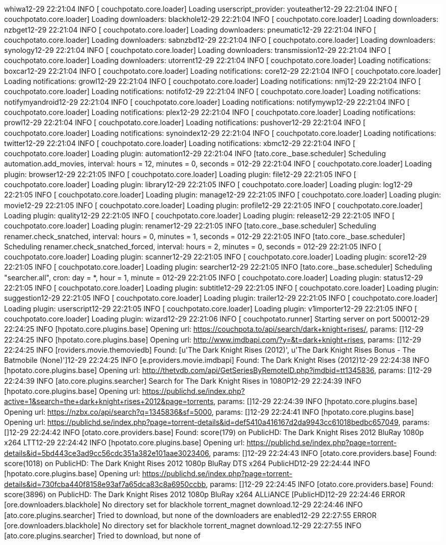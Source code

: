 whiwa12-29 22:21:04 INFO [ couchpotato.core.loader] Loading userscript_provider: youteather12-29 22:21:04 INFO [ couchpotato.core.loader] Loading downloaders: blackhole12-29 22:21:04 INFO [ couchpotato.core.loader] Loading downloaders: nzbget12-29 22:21:04 INFO [ couchpotato.core.loader] Loading downloaders: pneumatic12-29 22:21:04 INFO [ couchpotato.core.loader] Loading downloaders: sabnzbd12-29 22:21:04 INFO [ couchpotato.core.loader] Loading downloaders: synology12-29 22:21:04 INFO [ couchpotato.core.loader] Loading downloaders: transmission12-29 22:21:04 INFO [ couchpotato.core.loader] Loading downloaders: utorrent12-29 22:21:04 INFO [ couchpotato.core.loader] Loading notifications: boxcar12-29 22:21:04 INFO [ couchpotato.core.loader] Loading notifications: core12-29 22:21:04 INFO [ couchpotato.core.loader] Loading notifications: growl12-29 22:21:04 INFO [ couchpotato.core.loader] Loading notifications: nmj12-29 22:21:04 INFO [ couchpotato.core.loader] Loading notifications: notifo12-29 22:21:04 INFO [ couchpotato.core.loader] Loading notifications: notifymyandroid12-29 22:21:04 INFO [ couchpotato.core.loader] Loading notifications: notifymywp12-29 22:21:04 INFO [ couchpotato.core.loader] Loading notifications: plex12-29 22:21:04 INFO [ couchpotato.core.loader] Loading notifications: prowl12-29 22:21:04 INFO [ couchpotato.core.loader] Loading notifications: pushover12-29 22:21:04 INFO [ couchpotato.core.loader] Loading notifications: synoindex12-29 22:21:04 INFO [ couchpotato.core.loader] Loading notifications: twitter12-29 22:21:04 INFO [ couchpotato.core.loader] Loading notifications: xbmc12-29 22:21:04 INFO [ couchpotato.core.loader] Loading plugin: automation12-29 22:21:04 INFO [tato.core._base.scheduler] Scheduling automation.add_movies, interval: hours = 12, minutes = 0, seconds = 012-29 22:21:04 INFO [ couchpotato.core.loader] Loading plugin: browser12-29 22:21:05 INFO [ couchpotato.core.loader] Loading plugin: file12-29 22:21:05 INFO [ couchpotato.core.loader] Loading plugin: library12-29 22:21:05 INFO [ couchpotato.core.loader] Loading plugin: log12-29 22:21:05 INFO [ couchpotato.core.loader] Loading plugin: manage12-29 22:21:05 INFO [ couchpotato.core.loader] Loading plugin: movie12-29 22:21:05 INFO [ couchpotato.core.loader] Loading plugin: profile12-29 22:21:05 INFO [ couchpotato.core.loader] Loading plugin: quality12-29 22:21:05 INFO [ couchpotato.core.loader] Loading plugin: release12-29 22:21:05 INFO [ couchpotato.core.loader] Loading plugin: renamer12-29 22:21:05 INFO [tato.core._base.scheduler] Scheduling renamer.check_snatched, interval: hours = 0, minutes = 1, seconds = 012-29 22:21:05 INFO [tato.core._base.scheduler] Scheduling renamer.check_snatched_forced, interval: hours = 2, minutes = 0, seconds = 012-29 22:21:05 INFO [ couchpotato.core.loader] Loading plugin: scanner12-29 22:21:05 INFO [ couchpotato.core.loader] Loading plugin: score12-29 22:21:05 INFO [ couchpotato.core.loader] Loading plugin: searcher12-29 22:21:05 INFO [tato.core._base.scheduler] Scheduling "searcher.all", cron: day = *, hour = 1, minute = 012-29 22:21:05 INFO [ couchpotato.core.loader] Loading plugin: status12-29 22:21:05 INFO [ couchpotato.core.loader] Loading plugin: subtitle12-29 22:21:05 INFO [ couchpotato.core.loader] Loading plugin: suggestion12-29 22:21:05 INFO [ couchpotato.core.loader] Loading plugin: trailer12-29 22:21:05 INFO [ couchpotato.core.loader] Loading plugin: userscript12-29 22:21:05 INFO [ couchpotato.core.loader] Loading plugin: v1importer12-29 22:21:05 INFO [ couchpotato.core.loader] Loading plugin: wizard12-29 22:21:06 INFO [ couchpotato.runner] Starting server on port 500012-29 22:24:25 INFO [hpotato.core.plugins.base] Opening url: https://couchpota.to/api/search/dark+knight+rises/, params: []12-29 22:24:25 INFO [hpotato.core.plugins.base] Opening url: http://www.imdbapi.com/?y=&t=dark+knight+rises, params: []12-29 22:24:25 INFO [roviders.movie.themoviedb] Found: [u'The Dark Knight Rises (2012)', u'The Dark Knight Rises Bonus - The Batmobile (None)']12-29 22:24:25 INFO [e.providers.movie.imdbapi] Found: The Dark Knight Rises (2012)12-29 22:24:38 INFO [hpotato.core.plugins.base] Opening url: http://thetvdb.com/api/GetSeriesByRemoteID.php?imdbid=tt1345836, params: []12-29 22:24:39 INFO [ato.core.plugins.searcher] Search for The Dark Knight Rises in 1080P12-29 22:24:39 INFO [hpotato.core.plugins.base] Opening url: https://publichd.se/index.php?active=1&search=the+dark+knight+rises+2012&page=torrents, params: []12-29 22:24:39 INFO [hpotato.core.plugins.base] Opening url: https://nzbx.co/api/search?q=1345836&sf=5000, params: []12-29 22:24:41 INFO [hpotato.core.plugins.base] Opening url: https://publichd.se/index.php?page=torrent-details&id=def5410a416167d2da9943cc61018bedbc657049, params: []12-29 22:24:42 INFO [otato.core.providers.base] Found: score(179) on PublicHD: The Dark Knight Rises 2012 BluRay 1080p x264 LTT12-29 22:24:42 INFO [hpotato.core.plugins.base] Opening url: https://publichd.se/index.php?page=torrent-details&id=5bd443ce3ad9cc56cdc351a382e101aae3023406, params: []12-29 22:24:43 INFO [otato.core.providers.base] Found: score(1018) on PublicHD: The Dark Knight Rises 2012 1080p BluRay DTS x264 PublicHD12-29 22:24:44 INFO [hpotato.core.plugins.base] Opening url: https://publichd.se/index.php?page=torrent-details&id=730fcba440f8158e93af7a65dca83c8a6950ccbb, params: []12-29 22:24:45 INFO [otato.core.providers.base] Found: score(3896) on PublicHD: The Dark Knight Rises 2012 1080p BluRay x264 ALLiANCE [PublicHD]12-29 22:24:46 ERROR [ore.downloaders.blackhole] No directory set for blackhole torrent_magnet download.12-29 22:24:46 INFO [ato.core.plugins.searcher] Tried to download, but none of the downloaders are enabled12-29 22:27:55 ERROR [ore.downloaders.blackhole] No directory set for blackhole torrent_magnet download.12-29 22:27:55 INFO [ato.core.plugins.searcher] Tried to download, but none of